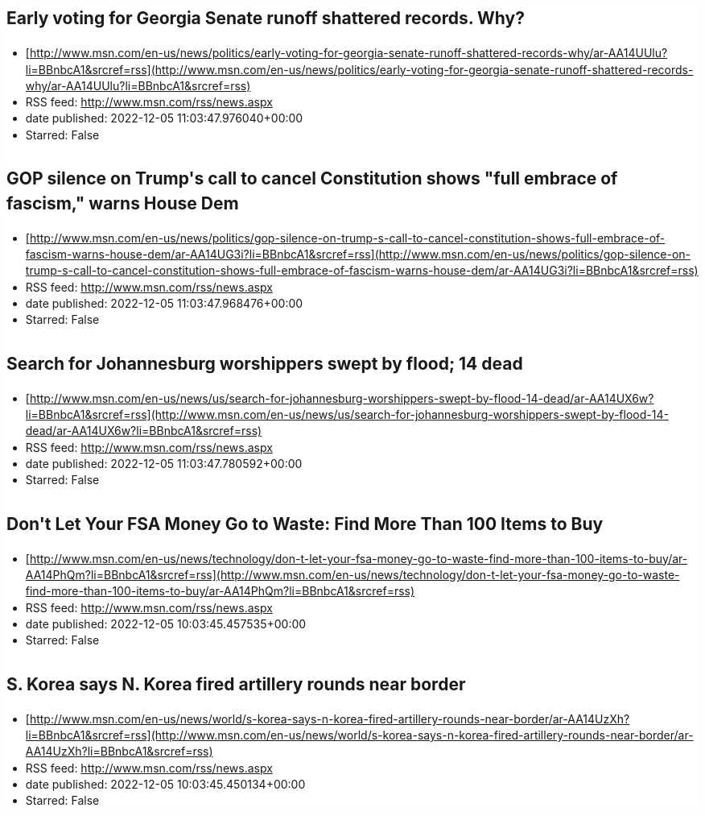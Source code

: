 

## Early voting for Georgia Senate runoff shattered records. Why?
 - [http://www.msn.com/en-us/news/politics/early-voting-for-georgia-senate-runoff-shattered-records-why/ar-AA14UUlu?li=BBnbcA1&srcref=rss](http://www.msn.com/en-us/news/politics/early-voting-for-georgia-senate-runoff-shattered-records-why/ar-AA14UUlu?li=BBnbcA1&srcref=rss)
 - RSS feed: http://www.msn.com/rss/news.aspx
 - date published: 2022-12-05 11:03:47.976040+00:00
 - Starred: False



## GOP silence on Trump's call to cancel Constitution shows "full embrace of fascism," warns House Dem
 - [http://www.msn.com/en-us/news/politics/gop-silence-on-trump-s-call-to-cancel-constitution-shows-full-embrace-of-fascism-warns-house-dem/ar-AA14UG3i?li=BBnbcA1&srcref=rss](http://www.msn.com/en-us/news/politics/gop-silence-on-trump-s-call-to-cancel-constitution-shows-full-embrace-of-fascism-warns-house-dem/ar-AA14UG3i?li=BBnbcA1&srcref=rss)
 - RSS feed: http://www.msn.com/rss/news.aspx
 - date published: 2022-12-05 11:03:47.968476+00:00
 - Starred: False



## Search for Johannesburg worshippers swept by flood; 14 dead
 - [http://www.msn.com/en-us/news/us/search-for-johannesburg-worshippers-swept-by-flood-14-dead/ar-AA14UX6w?li=BBnbcA1&srcref=rss](http://www.msn.com/en-us/news/us/search-for-johannesburg-worshippers-swept-by-flood-14-dead/ar-AA14UX6w?li=BBnbcA1&srcref=rss)
 - RSS feed: http://www.msn.com/rss/news.aspx
 - date published: 2022-12-05 11:03:47.780592+00:00
 - Starred: False



## Don't Let Your FSA Money Go to Waste: Find More Than 100 Items to Buy
 - [http://www.msn.com/en-us/news/technology/don-t-let-your-fsa-money-go-to-waste-find-more-than-100-items-to-buy/ar-AA14PhQm?li=BBnbcA1&srcref=rss](http://www.msn.com/en-us/news/technology/don-t-let-your-fsa-money-go-to-waste-find-more-than-100-items-to-buy/ar-AA14PhQm?li=BBnbcA1&srcref=rss)
 - RSS feed: http://www.msn.com/rss/news.aspx
 - date published: 2022-12-05 10:03:45.457535+00:00
 - Starred: False



## S. Korea says N. Korea fired artillery rounds near border
 - [http://www.msn.com/en-us/news/world/s-korea-says-n-korea-fired-artillery-rounds-near-border/ar-AA14UzXh?li=BBnbcA1&srcref=rss](http://www.msn.com/en-us/news/world/s-korea-says-n-korea-fired-artillery-rounds-near-border/ar-AA14UzXh?li=BBnbcA1&srcref=rss)
 - RSS feed: http://www.msn.com/rss/news.aspx
 - date published: 2022-12-05 10:03:45.450134+00:00
 - Starred: False
